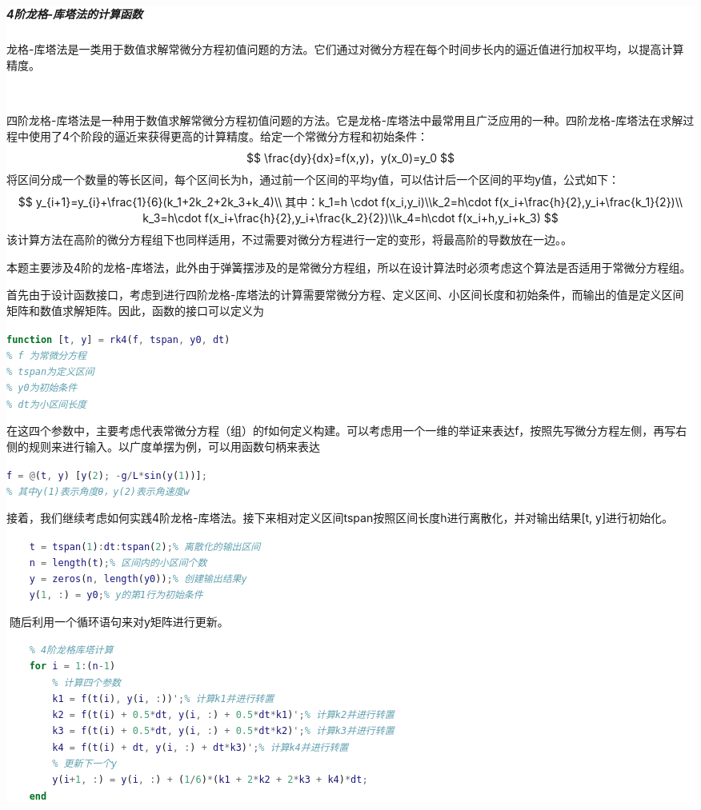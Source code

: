##### 4阶龙格-库塔法的计算函数

​	龙格-库塔法是一类用于数值求解常微分方程初值问题的方法。它们通过对微分方程在每个时间步长内的逼近值进行加权平均，以提高计算精度。

​	

​	四阶龙格-库塔法是一种用于数值求解常微分方程初值问题的方法。它是龙格-库塔法中最常用且广泛应用的一种。四阶龙格-库塔法在求解过程中使用了4个阶段的逼近来获得更高的计算精度。给定一个常微分方程和初始条件：
$$
\frac{dy}{dx}=f(x,y)，y(x_0)=y_0
$$
​	将区间分成一个数量的等长区间，每个区间长为h，通过前一个区间的平均y值，可以估计后一个区间的平均y值，公式如下：
$$
y_{i+1}=y_{i}+\frac{1}{6}(k_1+2k_2+2k_3+k_4)\\
其中：k_1=h \cdot f(x_i,y_i)\\k_2=h\cdot f(x_i+\frac{h}{2},y_i+\frac{k_1}{2})\\
k_3=h\cdot f(x_i+\frac{h}{2},y_i+\frac{k_2}{2})\\k_4=h\cdot f(x_i+h,y_i+k_3)
$$
​	该计算方法在高阶的微分方程组下也同样适用，不过需要对微分方程进行一定的变形，将最高阶的导数放在一边。。

​	本题主要涉及4阶的龙格-库塔法，此外由于弹簧摆涉及的是常微分方程组，所以在设计算法时必须考虑这个算法是否适用于常微分方程组。

​	首先由于设计函数接口，考虑到进行四阶龙格-库塔法的计算需要常微分方程、定义区间、小区间长度和初始条件，而输出的值是定义区间矩阵和数值求解矩阵。因此，函数的接口可以定义为

```matlab
function [t, y] = rk4(f, tspan, y0, dt)
% f 为常微分方程
% tspan为定义区间
% y0为初始条件
% dt为小区间长度
```

​	在这四个参数中，主要考虑代表常微分方程（组）的f如何定义构建。可以考虑用一个一维的举证来表达f，按照先写微分方程左侧，再写右侧的规则来进行输入。以广度单摆为例，可以用函数句柄来表达

```matlab
f = @(t, y) [y(2); -g/L*sin(y(1))];
% 其中y(1)表示角度θ，y(2)表示角速度w
```

​	接着，我们继续考虑如何实践4阶龙格-库塔法。接下来相对定义区间tspan按照区间长度h进行离散化，并对输出结果[t, y]进行初始化。

```matlab
    t = tspan(1):dt:tspan(2);% 离散化的输出区间
    n = length(t);% 区间内的小区间个数
    y = zeros(n, length(y0));% 创建输出结果y
    y(1, :) = y0;% y的第1行为初始条件
```

​	随后利用一个循环语句来对y矩阵进行更新。

```matlab
    % 4阶龙格库塔计算
    for i = 1:(n-1)
        % 计算四个参数
        k1 = f(t(i), y(i, :))';% 计算k1并进行转置
        k2 = f(t(i) + 0.5*dt, y(i, :) + 0.5*dt*k1)';% 计算k2并进行转置
        k3 = f(t(i) + 0.5*dt, y(i, :) + 0.5*dt*k2)';% 计算k3并进行转置
        k4 = f(t(i) + dt, y(i, :) + dt*k3)';% 计算k4并进行转置
        % 更新下一个y
        y(i+1, :) = y(i, :) + (1/6)*(k1 + 2*k2 + 2*k3 + k4)*dt;
    end
```
